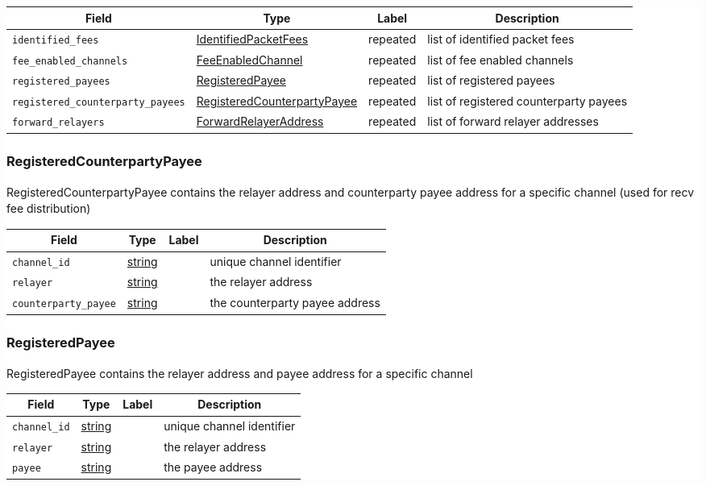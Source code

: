 
| Field | Type | Label | Description |
| ----- | ---- | ----- | ----------- |
| `identified_fees` | [IdentifiedPacketFees](#ibc.applications.fee.v1.IdentifiedPacketFees) | repeated | list of identified packet fees |
| `fee_enabled_channels` | [FeeEnabledChannel](#ibc.applications.fee.v1.FeeEnabledChannel) | repeated | list of fee enabled channels |
| `registered_payees` | [RegisteredPayee](#ibc.applications.fee.v1.RegisteredPayee) | repeated | list of registered payees |
| `registered_counterparty_payees` | [RegisteredCounterpartyPayee](#ibc.applications.fee.v1.RegisteredCounterpartyPayee) | repeated | list of registered counterparty payees |
| `forward_relayers` | [ForwardRelayerAddress](#ibc.applications.fee.v1.ForwardRelayerAddress) | repeated | list of forward relayer addresses |






<a name="ibc.applications.fee.v1.RegisteredCounterpartyPayee"></a>

### RegisteredCounterpartyPayee
RegisteredCounterpartyPayee contains the relayer address and counterparty payee address for a specific channel (used
for recv fee distribution)


| Field | Type | Label | Description |
| ----- | ---- | ----- | ----------- |
| `channel_id` | [string](#string) |  | unique channel identifier |
| `relayer` | [string](#string) |  | the relayer address |
| `counterparty_payee` | [string](#string) |  | the counterparty payee address |






<a name="ibc.applications.fee.v1.RegisteredPayee"></a>

### RegisteredPayee
RegisteredPayee contains the relayer address and payee address for a specific channel


| Field | Type | Label | Description |
| ----- | ---- | ----- | ----------- |
| `channel_id` | [string](#string) |  | unique channel identifier |
| `relayer` | [string](#string) |  | the relayer address |
| `payee` | [string](#string) |  | the payee address |





 

 

 

 
